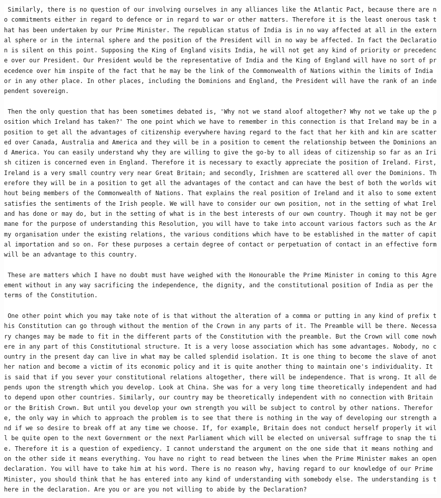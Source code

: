      Similarly, there is no question of our involving ourselves in any alliances like the Atlantic Pact, because there are no commitments either in regard to defence or in regard to war or other matters. Therefore it is the least onerous task that has been undertaken by our Prime Minister. The republican status of India is in no way affected at all in the external sphere or in the internal sphere and the position of the President will in no way be affected. In fact the Declaration is silent on this point. Supposing the King of England visits India, he will not get any kind of priority or precedence over our President. Our President would be the representative of India and the King of England will have no sort of precedence over him inspite of the fact that he may be the link of the Commonwealth of Nations within the limits of India or in any other place. In other places, including the Dominions and England, the President will have the rank of an independent sovereign.

     Then the only question that has been sometimes debated is, 'Why not we stand aloof altogether? Why not we take up the position which Ireland has taken?' The one point which we have to remember in this connection is that Ireland may be in a position to get all the advantages of citizenship everywhere having regard to the fact that her kith and kin are scattered over Canada, Australia and America and they will be in a position to cement the relationship between the Dominions and America. You can easily understand why they are willing to give the go-by to all ideas of citizenship so far as an Irish citizen is concerned even in England. Therefore it is necessary to exactly appreciate the position of Ireland. First, Ireland is a very small country very near Great Britain; and secondly, Irishmen are scattered all over the Dominions. Therefore they will be in a position to get all the advantages of the contact and can have the best of both the worlds without being members of the Commonwealth of Nations. That explains the real position of Ireland and it also to some extent satisfies the sentiments of the Irish people. We will have to consider our own position, not in the setting of what Ireland has done or may do, but in the setting of what is in the best interests of our own country. Though it may not be germane for the purpose of understanding this Resolution, you will have to take into account various factors such as the Army organisation under the existing relations, the various conditions which have to be established in the matter of capital importation and so on. For these purposes a certain degree of contact or perpetuation of contact in an effective form will be an advantage to this country.

     These are matters which I have no doubt must have weighed with the Honourable the Prime Minister in coming to this Agreement without in any way sacrificing the independence, the dignity, and the constitutional position of India as per the terms of the Constitution.

     One other point which you may take note of is that without the alteration of a comma or putting in any kind of prefix this Constitution can go through without the mention of the Crown in any parts of it. The Preamble will be there. Necessary changes may be made to fit in the different parts of the Constitution with the preamble. But the Crown will come nowhere in any part of this Constitutional structure. It is a very loose association which has some advantages. Nobody, no country in the present day can live in what may be called splendid isolation. It is one thing to become the slave of another nation and become a victim of its economic policy and it is quite another thing to maintain one's individuality. It is said that if you sever your constitutional relations altogether, there will be independence. That is wrong. It all depends upon the strength which you develop. Look at China. She was for a very long time theoretically independent and had to depend upon other countries. Similarly, our country may be theoretically independent with no connection with Britain or the British Crown. But until you develop your own strength you will be subject to control by other nations. Therefore, the only way in which to approach the problem is to see that there is nothing in the way of developing our strength and if we so desire to break off at any time we choose. If, for example, Britain does not conduct herself properly it will be quite open to the next Government or the next Parliament which will be elected on universal suffrage to snap the tie. Therefore it is a question of expediency. I cannot understand the argument on the one side that it means nothing and on the other side it means everything. You have no right to read between the lines when the Prime Minister makes an open declaration. You will have to take him at his word. There is no reason why, having regard to our knowledge of our Prime Minister, you should think that he has entered into any kind of understanding with somebody else. The understanding is there in the declaration. Are you or are you not willing to abide by the Declaration?
